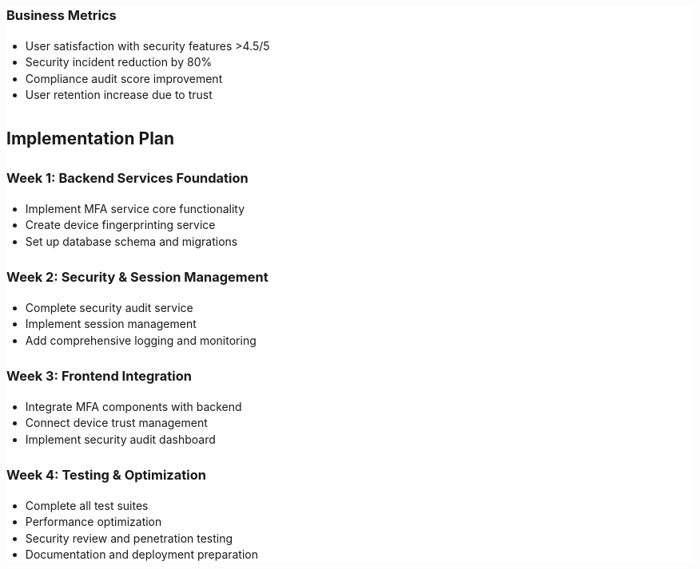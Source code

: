 ### Business Metrics
- User satisfaction with security features >4.5/5
- Security incident reduction by 80%
- Compliance audit score improvement
- User retention increase due to trust

## Implementation Plan

### Week 1: Backend Services Foundation
- Implement MFA service core functionality
- Create device fingerprinting service
- Set up database schema and migrations

### Week 2: Security & Session Management
- Complete security audit service
- Implement session management
- Add comprehensive logging and monitoring

### Week 3: Frontend Integration
- Integrate MFA components with backend
- Connect device trust management
- Implement security audit dashboard

### Week 4: Testing & Optimization
- Complete all test suites
- Performance optimization
- Security review and penetration testing
- Documentation and deployment preparation
